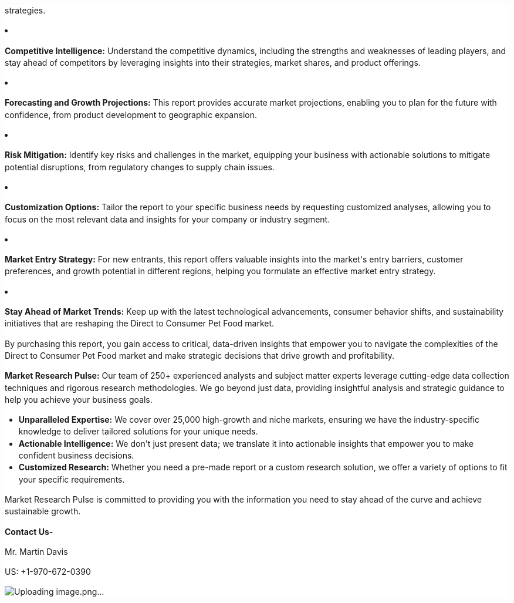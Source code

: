 strategies.</p></li><li><p><strong>Competitive Intelligence:</strong> Understand the competitive dynamics, including the strengths and weaknesses of leading players, and stay ahead of competitors by leveraging insights into their strategies, market shares, and product offerings.</p></li><li><p><strong>Forecasting and Growth Projections:</strong> This report provides accurate market projections, enabling you to plan for the future with confidence, from product development to geographic expansion.</p></li><li><p><strong>Risk Mitigation:</strong> Identify key risks and challenges in the market, equipping your business with actionable solutions to mitigate potential disruptions, from regulatory changes to supply chain issues.</p></li><li><p><strong>Customization Options:</strong> Tailor the report to your specific business needs by requesting customized analyses, allowing you to focus on the most relevant data and insights for your company or industry segment.</p></li><li><p><strong>Market Entry Strategy:</strong> For new entrants, this report offers valuable insights into the market's entry barriers, customer preferences, and growth potential in different regions, helping you formulate an effective market entry strategy.</p></li><li><p><strong>Stay Ahead of Market Trends:</strong> Keep up with the latest technological advancements, consumer behavior shifts, and sustainability initiatives that are reshaping the Direct to Consumer Pet Food market.</p></li></ol><p>By purchasing this report, you gain access to critical, data-driven insights that empower you to navigate the complexities of the Direct to Consumer Pet Food market and make strategic decisions that drive growth and profitability.</p><p><strong>Market Research Pulse:</strong>&nbsp;Our team of 250+ experienced analysts and subject matter experts leverage cutting-edge data collection techniques and rigorous research methodologies. We go beyond just data, providing insightful analysis and strategic guidance to help you achieve your business goals.</p><ul><li><strong>Unparalleled Expertise:</strong>&nbsp;We cover over 25,000 high-growth and niche markets, ensuring we have the industry-specific knowledge to deliver tailored solutions for your unique needs.</li><li><strong>Actionable Intelligence:</strong>&nbsp;We don't just present data; we translate it into actionable insights that empower you to make confident business decisions.</li><li><strong>Customized Research:</strong>&nbsp;Whether you need a pre-made report or a custom research solution, we offer a variety of options to fit your specific requirements.</li></ul><p>Market Research Pulse is committed to providing you with the information you need to stay ahead of the curve and achieve sustainable growth.</p><p><strong>Contact Us-</strong></p><p>Mr. Martin Davis</p><p>US: +1-970-672-0390</p>
![Uploading image.png…]()
